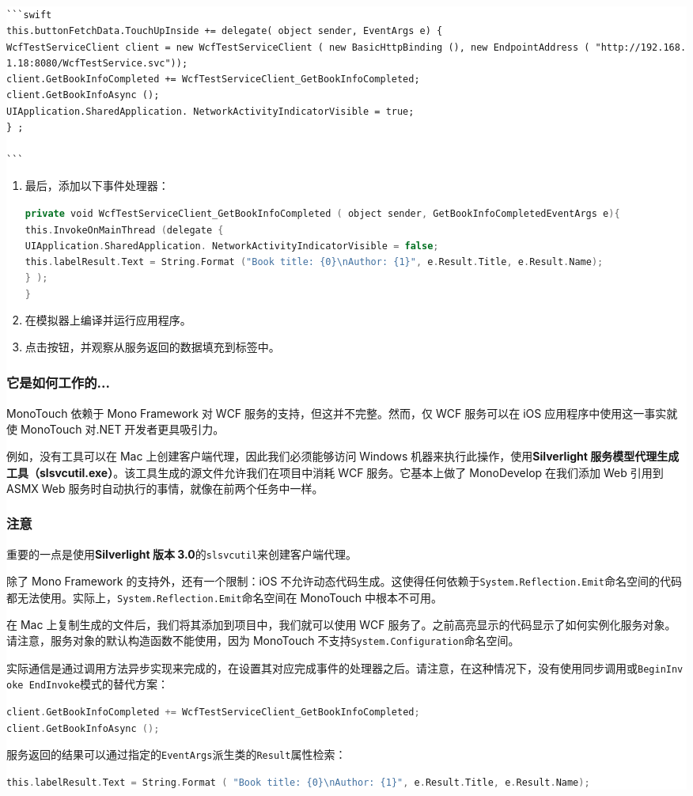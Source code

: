     ```swift
    this.buttonFetchData.TouchUpInside += delegate( object sender, EventArgs e) {
    WcfTestServiceClient client = new WcfTestServiceClient ( new BasicHttpBinding (), new EndpointAddress ( "http://192.168.1.18:8080/WcfTestService.svc"));
    client.GetBookInfoCompleted += WcfTestServiceClient_GetBookInfoCompleted;
    client.GetBookInfoAsync ();
    UIApplication.SharedApplication. NetworkActivityIndicatorVisible = true;
    } ;

    ```

1.  最后，添加以下事件处理器：

    ```swift
    private void WcfTestServiceClient_GetBookInfoCompleted ( object sender, GetBookInfoCompletedEventArgs e){
    this.InvokeOnMainThread (delegate {
    UIApplication.SharedApplication. NetworkActivityIndicatorVisible = false;
    this.labelResult.Text = String.Format ("Book title: {0}\nAuthor: {1}", e.Result.Title, e.Result.Name);
    } );
    }

    ```

1.  在模拟器上编译并运行应用程序。

1.  点击按钮，并观察从服务返回的数据填充到标签中。

### 它是如何工作的...

MonoTouch 依赖于 Mono Framework 对 WCF 服务的支持，但这并不完整。然而，仅 WCF 服务可以在 iOS 应用程序中使用这一事实就使 MonoTouch 对.NET 开发者更具吸引力。

例如，没有工具可以在 Mac 上创建客户端代理，因此我们必须能够访问 Windows 机器来执行此操作，使用**Silverlight 服务模型代理生成工具（slsvcutil.exe）**。该工具生成的源文件允许我们在项目中消耗 WCF 服务。它基本上做了 MonoDevelop 在我们添加 Web 引用到 ASMX Web 服务时自动执行的事情，就像在前两个任务中一样。

### 注意

重要的一点是使用**Silverlight 版本 3.0**的`slsvcutil`来创建客户端代理。

除了 Mono Framework 的支持外，还有一个限制：iOS 不允许动态代码生成。这使得任何依赖于`System.Reflection.Emit`命名空间的代码都无法使用。实际上，`System.Reflection.Emit`命名空间在 MonoTouch 中根本不可用。

在 Mac 上复制生成的文件后，我们将其添加到项目中，我们就可以使用 WCF 服务了。之前高亮显示的代码显示了如何实例化服务对象。请注意，服务对象的默认构造函数不能使用，因为 MonoTouch 不支持`System.Configuration`命名空间。

实际通信是通过调用方法异步实现来完成的，在设置其对应完成事件的处理器之后。请注意，在这种情况下，没有使用同步调用或`BeginInvoke EndInvoke`模式的替代方案：

```swift
client.GetBookInfoCompleted += WcfTestServiceClient_GetBookInfoCompleted;
client.GetBookInfoAsync ();

```

服务返回的结果可以通过指定的`EventArgs`派生类的`Result`属性检索：

```swift
this.labelResult.Text = String.Format ( "Book title: {0}\nAuthor: {1}", e.Result.Title, e.Result.Name);

```
